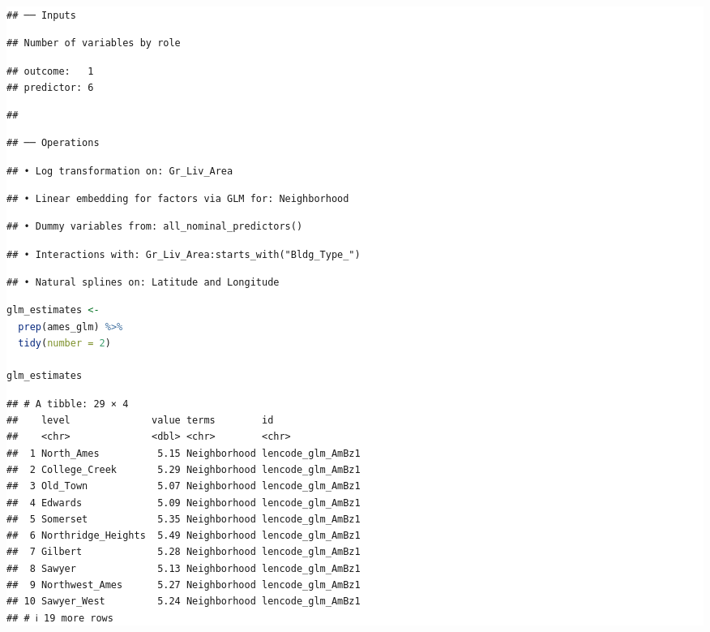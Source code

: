 ```
## ── Inputs
```

```
## Number of variables by role
```

```
## outcome:   1
## predictor: 6
```

```
## 
```

```
## ── Operations
```

```
## • Log transformation on: Gr_Liv_Area
```

```
## • Linear embedding for factors via GLM for: Neighborhood
```

```
## • Dummy variables from: all_nominal_predictors()
```

```
## • Interactions with: Gr_Liv_Area:starts_with("Bldg_Type_")
```

```
## • Natural splines on: Latitude and Longitude
```


```r
glm_estimates <-
  prep(ames_glm) %>%
  tidy(number = 2)

glm_estimates
```

```
## # A tibble: 29 × 4
##    level              value terms        id               
##    <chr>              <dbl> <chr>        <chr>            
##  1 North_Ames          5.15 Neighborhood lencode_glm_AmBz1
##  2 College_Creek       5.29 Neighborhood lencode_glm_AmBz1
##  3 Old_Town            5.07 Neighborhood lencode_glm_AmBz1
##  4 Edwards             5.09 Neighborhood lencode_glm_AmBz1
##  5 Somerset            5.35 Neighborhood lencode_glm_AmBz1
##  6 Northridge_Heights  5.49 Neighborhood lencode_glm_AmBz1
##  7 Gilbert             5.28 Neighborhood lencode_glm_AmBz1
##  8 Sawyer              5.13 Neighborhood lencode_glm_AmBz1
##  9 Northwest_Ames      5.27 Neighborhood lencode_glm_AmBz1
## 10 Sawyer_West         5.24 Neighborhood lencode_glm_AmBz1
## # ℹ 19 more rows
```
